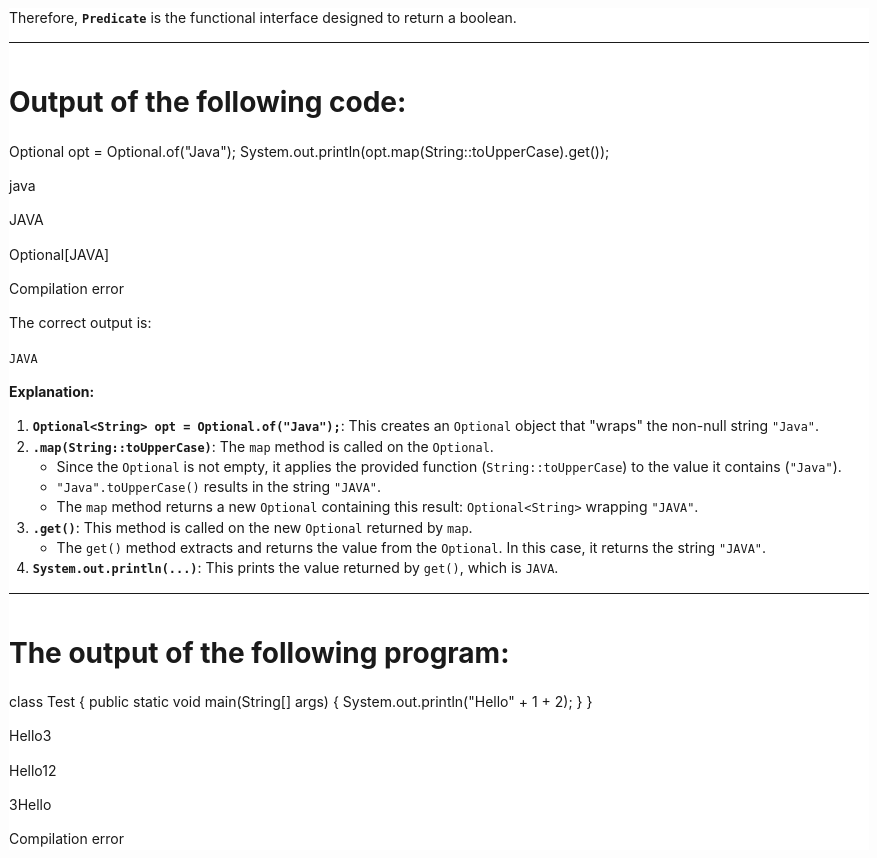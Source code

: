 Therefore, **`Predicate`** is the functional interface designed to return a boolean.

---

# Output of the following code:

Optional<String> opt = Optional.of("Java");
System.out.println(opt.map(String::toUpperCase).get());

java

JAVA

Optional[JAVA]

Compilation error

The correct output is:

```
JAVA
```

**Explanation:**

1. **`Optional<String> opt = Optional.of("Java");`**: This creates an `Optional` object that "wraps" the non-null string `"Java"`.
2. **`.map(String::toUpperCase)`**: The `map` method is called on the `Optional`.
    * Since the `Optional` is not empty, it applies the provided function (`String::toUpperCase`) to the value it contains (`"Java"`).
    * `"Java".toUpperCase()` results in the string `"JAVA"`.
    * The `map` method returns a new `Optional` containing this result: `Optional<String>` wrapping `"JAVA"`.
3. **`.get()`**: This method is called on the new `Optional` returned by `map`.
    * The `get()` method extracts and returns the value from the `Optional`. In this case, it returns the string `"JAVA"`.
4. **`System.out.println(...)`**: This prints the value returned by `get()`, which is `JAVA`.

---

# The output of the following program:

class Test {
public static void main(String[] args) {
System.out.println("Hello" + 1 + 2);
}
}

Hello3

Hello12

3Hello

Compilation error
